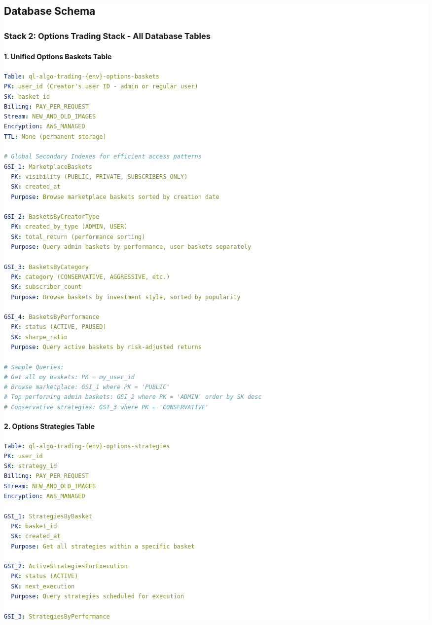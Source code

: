 
## Database Schema

### Stack 2: Options Trading Stack - All Database Tables

#### 1. Unified Options Baskets Table
```yaml
Table: ql-algo-trading-{env}-options-baskets
PK: user_id (Creator's user ID - admin or regular user)
SK: basket_id
Billing: PAY_PER_REQUEST
Stream: NEW_AND_OLD_IMAGES
Encryption: AWS_MANAGED
TTL: None (permanent storage)

# Global Secondary Indexes for efficient access patterns
GSI_1: MarketplaceBaskets
  PK: visibility (PUBLIC, PRIVATE, SUBSCRIBERS_ONLY)
  SK: created_at
  Purpose: Browse marketplace baskets sorted by creation date
  
GSI_2: BasketsByCreatorType  
  PK: created_by_type (ADMIN, USER)
  SK: total_return (performance sorting)
  Purpose: Query admin baskets by performance, user baskets separately
  
GSI_3: BasketsByCategory
  PK: category (CONSERVATIVE, AGGRESSIVE, etc.)
  SK: subscriber_count
  Purpose: Browse baskets by investment style, sorted by popularity
  
GSI_4: BasketsByPerformance
  PK: status (ACTIVE, PAUSED)
  SK: sharpe_ratio
  Purpose: Query active baskets by risk-adjusted returns

# Sample Queries:
# Get all my baskets: PK = my_user_id
# Browse marketplace: GSI_1 where PK = 'PUBLIC'  
# Top performing admin baskets: GSI_2 where PK = 'ADMIN' order by SK desc
# Conservative strategies: GSI_3 where PK = 'CONSERVATIVE'
```

#### 2. Options Strategies Table
```yaml
Table: ql-algo-trading-{env}-options-strategies
PK: user_id 
SK: strategy_id
Billing: PAY_PER_REQUEST
Stream: NEW_AND_OLD_IMAGES
Encryption: AWS_MANAGED

GSI_1: StrategiesByBasket
  PK: basket_id
  SK: created_at
  Purpose: Get all strategies within a specific basket
  
GSI_2: ActiveStrategiesForExecution
  PK: status (ACTIVE)
  SK: next_execution
  Purpose: Query strategies scheduled for execution
  
GSI_3: StrategiesByPerformance
```